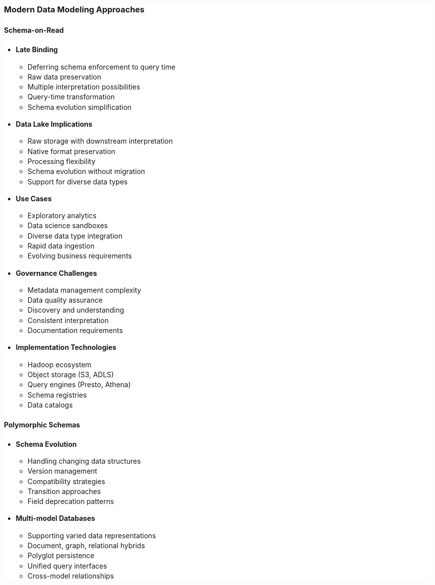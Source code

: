 
### Modern Data Modeling Approaches

#### Schema-on-Read

- **Late Binding**
  - Deferring schema enforcement to query time
  - Raw data preservation
  - Multiple interpretation possibilities
  - Query-time transformation
  - Schema evolution simplification

- **Data Lake Implications**
  - Raw storage with downstream interpretation
  - Native format preservation
  - Processing flexibility
  - Schema evolution without migration
  - Support for diverse data types

- **Use Cases**
  - Exploratory analytics
  - Data science sandboxes
  - Diverse data type integration
  - Rapid data ingestion
  - Evolving business requirements

- **Governance Challenges**
  - Metadata management complexity
  - Data quality assurance
  - Discovery and understanding
  - Consistent interpretation
  - Documentation requirements

- **Implementation Technologies**
  - Hadoop ecosystem
  - Object storage (S3, ADLS)
  - Query engines (Presto, Athena)
  - Schema registries
  - Data catalogs

#### Polymorphic Schemas

- **Schema Evolution**
  - Handling changing data structures
  - Version management
  - Compatibility strategies
  - Transition approaches
  - Field deprecation patterns

- **Multi-model Databases**
  - Supporting varied data representations
  - Document, graph, relational hybrids
  - Polyglot persistence
  - Unified query interfaces
  - Cross-model relationships
